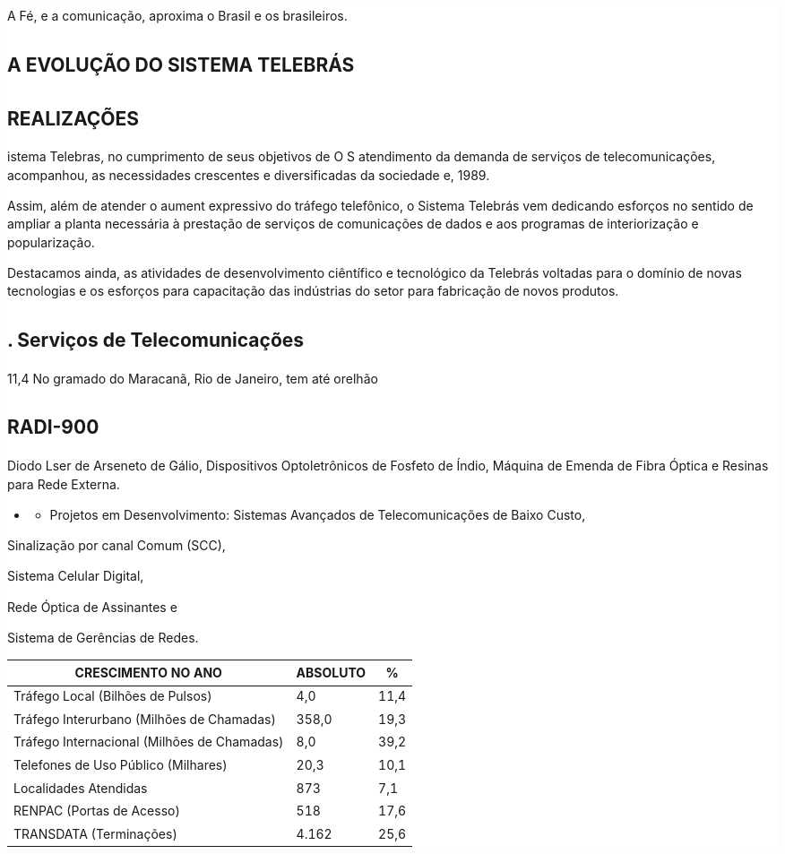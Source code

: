 A Fé, e a comunicação, aproxima o Brasil e os brasileiros.





## A EVOLUÇÃO DO SISTEMA TELEBRÁS

## REALIZAÇÕES

istema Telebras, no cumprimento de seus objetivos de O S atendimento da demanda de serviços de telecomunicações, acompanhou, as necessidades crescentes e diversificadas da sociedade e, 1989.

Assim, além de atender o aument expressivo do tráfego telefônico, o Sistema Telebrás vem dedicando esforços no sentido de ampliar a planta necessária à prestação de serviços de comunicações de dados e aos programas de interiorização e popularização.

Destacamos ainda, as atividades de desenvolvimento  ciêntífico e tecnológico da Telebrás voltadas para o domínio de novas tecnologias e os esforços para capacitação das indústrias do setor para fabricação de novos produtos.

## . Serviços de Telecomunicações

11,4              No gramado do Maracanã, Rio de Janeiro, tem até orelhão



## RADI-900

Diodo Lser de Arseneto de Gálio, Dispositivos Optoletrônicos de Fosfeto de Índio, Máquina de Emenda de Fibra Óptica e Resinas para Rede Externa.

- - Projetos em Desenvolvimento: Sistemas Avançados de Telecomunicações de Baixo Custo,

Sinalização por canal Comum (SCC),

Sistema Celular Digital,

Rede Óptica de Assinantes e

Sistema de Gerências de Redes.

| CRESCIMENTO NO ANO                          | ABSOLUTO   | %    |
|---------------------------------------------|------------|------|
| Tráfego Local (Bilhões de Pulsos)           | 4,0        | 11,4 |
| Tráfego Interurbano (Milhões de Chamadas)   | 358,0      | 19,3 |
| Tráfego Internacional (Milhões de Chamadas) | 8,0        | 39,2 |
| Telefones de Uso Público (Milhares)         | 20,3       | 10,1 |
| Localidades Atendidas                       | 873        | 7,1  |
| RENPAC (Portas de Acesso)                   | 518        | 17,6 |
| TRANSDATA (Terminações)                     | 4.162      | 25,6 |
